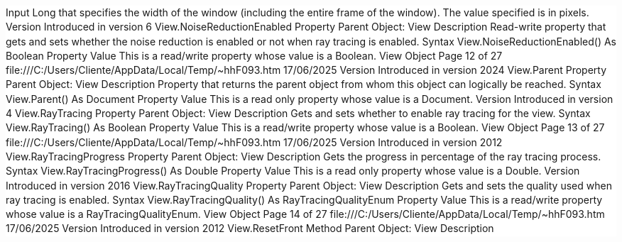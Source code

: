 Input Long that specifies the width of the window (including the entire frame of the
window). The value specified is in pixels.
Version
Introduced in version 6
View.NoiseReductionEnabled Property
Parent Object: View
Description
Read-write property that gets and sets whether the noise reduction is enabled or not when ray
tracing is enabled.
Syntax
View.NoiseReductionEnabled() As Boolean
Property Value
This is a read/write property whose value is a Boolean.
View Object Page 12 of 27
file:///C:/Users/Cliente/AppData/Local/Temp/~hhF093.htm 17/06/2025
Version
Introduced in version 2024
View.Parent Property
Parent Object: View
Description
Property that returns the parent object from whom this object can logically be reached.
Syntax
View.Parent() As Document
Property Value
This is a read only property whose value is a Document.
Version
Introduced in version 4
View.RayTracing Property
Parent Object: View
Description
Gets and sets whether to enable ray tracing for the view.
Syntax
View.RayTracing() As Boolean
Property Value
This is a read/write property whose value is a Boolean.
View Object Page 13 of 27
file:///C:/Users/Cliente/AppData/Local/Temp/~hhF093.htm 17/06/2025
Version
Introduced in version 2012
View.RayTracingProgress Property
Parent Object: View
Description
Gets the progress in percentage of the ray tracing process.
Syntax
View.RayTracingProgress() As Double
Property Value
This is a read only property whose value is a Double.
Version
Introduced in version 2016
View.RayTracingQuality Property
Parent Object: View
Description
Gets and sets the quality used when ray tracing is enabled.
Syntax
View.RayTracingQuality() As RayTracingQualityEnum
Property Value
This is a read/write property whose value is a RayTracingQualityEnum.
View Object Page 14 of 27
file:///C:/Users/Cliente/AppData/Local/Temp/~hhF093.htm 17/06/2025
Version
Introduced in version 2012
View.ResetFront Method
Parent Object: View
Description